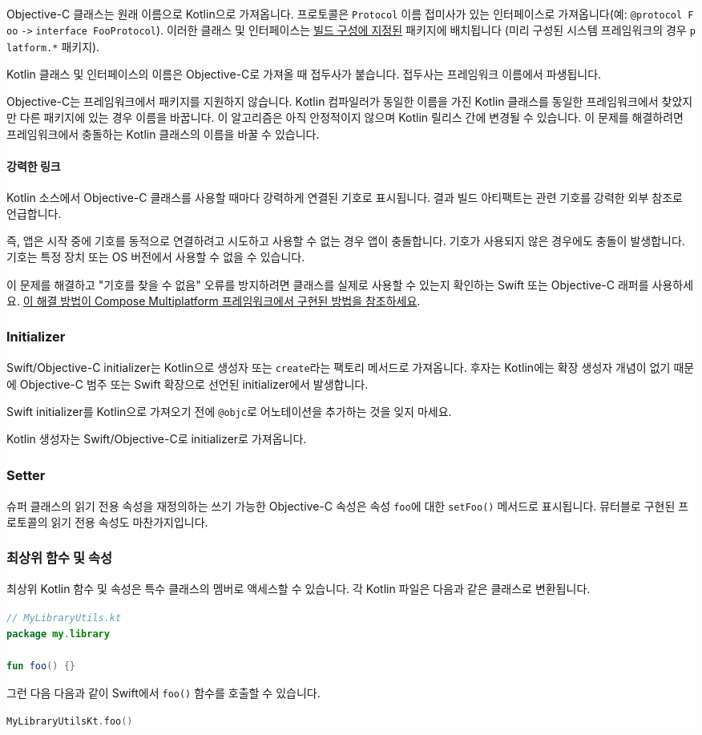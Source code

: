 Objective-C 클래스는 원래 이름으로 Kotlin으로 가져옵니다.
프로토콜은 `Protocol` 이름 접미사가 있는 인터페이스로 가져옵니다(예: `@protocol Foo` `->` `interface FooProtocol`).
이러한 클래스 및 인터페이스는 [빌드 구성에 지정된](#importing-swift-objective-c-libraries-to-kotlin) 패키지에 배치됩니다
(미리 구성된 시스템 프레임워크의 경우 `platform.*` 패키지).

Kotlin 클래스 및 인터페이스의 이름은 Objective-C로 가져올 때 접두사가 붙습니다.
접두사는 프레임워크 이름에서 파생됩니다.

Objective-C는 프레임워크에서 패키지를 지원하지 않습니다.
Kotlin 컴파일러가 동일한 이름을 가진 Kotlin 클래스를 동일한 프레임워크에서 찾았지만 다른 패키지에 있는 경우 이름을 바꿉니다.
이 알고리즘은 아직 안정적이지 않으며 Kotlin 릴리스 간에 변경될 수 있습니다.
이 문제를 해결하려면 프레임워크에서 충돌하는 Kotlin 클래스의 이름을 바꿀 수 있습니다.

#### 강력한 링크

Kotlin 소스에서 Objective-C 클래스를 사용할 때마다 강력하게 연결된 기호로 표시됩니다.
결과 빌드 아티팩트는 관련 기호를 강력한 외부 참조로 언급합니다.

즉, 앱은 시작 중에 기호를 동적으로 연결하려고 시도하고 사용할 수 없는 경우 앱이 충돌합니다.
기호가 사용되지 않은 경우에도 충돌이 발생합니다.
기호는 특정 장치 또는 OS 버전에서 사용할 수 없을 수 있습니다.

이 문제를 해결하고 "기호를 찾을 수 없음" 오류를 방지하려면 클래스를 실제로 사용할 수 있는지 확인하는 Swift 또는 Objective-C 래퍼를 사용하세요.
[이 해결 방법이 Compose Multiplatform 프레임워크에서 구현된 방법을 참조하세요](https://github.com/JetBrains/compose-multiplatform-core/pull/1278/files).

### Initializer

Swift/Objective-C initializer는 Kotlin으로 생성자 또는 `create`라는 팩토리 메서드로 가져옵니다.
후자는 Kotlin에는 확장 생성자 개념이 없기 때문에 Objective-C 범주 또는 Swift 확장으로 선언된 initializer에서 발생합니다.

Swift initializer를 Kotlin으로 가져오기 전에 `@objc`로 어노테이션을 추가하는 것을 잊지 마세요.

Kotlin 생성자는 Swift/Objective-C로 initializer로 가져옵니다.

### Setter

슈퍼 클래스의 읽기 전용 속성을 재정의하는 쓰기 가능한 Objective-C 속성은 속성 `foo`에 대한 `setFoo()` 메서드로 표시됩니다.
뮤터블로 구현된 프로토콜의 읽기 전용 속성도 마찬가지입니다.

### 최상위 함수 및 속성

최상위 Kotlin 함수 및 속성은 특수 클래스의 멤버로 액세스할 수 있습니다.
각 Kotlin 파일은 다음과 같은 클래스로 변환됩니다.

```kotlin
// MyLibraryUtils.kt
package my.library

fun foo() {}
```

그런 다음 다음과 같이 Swift에서 `foo()` 함수를 호출할 수 있습니다.

```swift
MyLibraryUtilsKt.foo()
```
